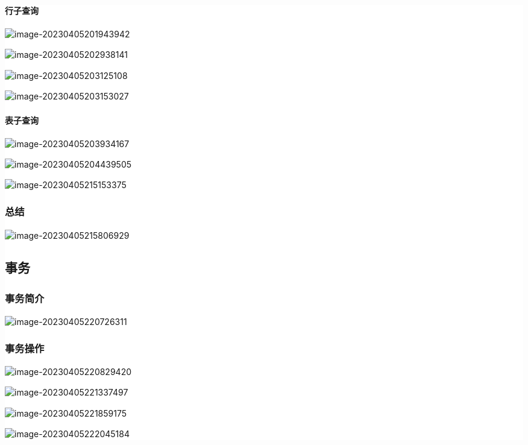 #### 行子查询

![image-20230405201943942](D:\code\Coding\learn\SQL\learn_mysql\learn_MySQL\learn_sql.assets\image-20230405201943942.png)

![image-20230405202938141](D:\code\Coding\learn\SQL\learn_mysql\learn_MySQL\learn_sql.assets\image-20230405202938141.png)

![image-20230405203125108](D:\code\Coding\learn\SQL\learn_mysql\learn_MySQL\learn_sql.assets\image-20230405203125108.png)



![image-20230405203153027](D:\code\Coding\learn\SQL\learn_mysql\learn_MySQL\learn_sql.assets\image-20230405203153027.png)





#### 表子查询

![image-20230405203934167](D:\code\Coding\learn\SQL\learn_mysql\learn_MySQL\learn_sql.assets\image-20230405203934167.png)

![image-20230405204439505](D:\code\Coding\learn\SQL\learn_mysql\learn_MySQL\learn_sql.assets\image-20230405204439505.png)

![image-20230405215153375](D:\code\Coding\learn\SQL\learn_mysql\learn_MySQL\learn_sql.assets\image-20230405215153375.png)





### 总结

![image-20230405215806929](D:\code\Coding\learn\SQL\learn_mysql\learn_MySQL\learn_sql.assets\image-20230405215806929.png)





## 事务

### 事务简介

![image-20230405220726311](D:\code\Coding\learn\SQL\learn_mysql\learn_MySQL\learn_sql.assets\image-20230405220726311.png)



### 事务操作

![image-20230405220829420](D:\code\Coding\learn\SQL\learn_mysql\learn_MySQL\learn_sql.assets\image-20230405220829420.png)

![image-20230405221337497](D:\code\Coding\learn\SQL\learn_mysql\learn_MySQL\learn_sql.assets\image-20230405221337497.png)

![image-20230405221859175](D:\code\Coding\learn\SQL\learn_mysql\learn_MySQL\learn_sql.assets\image-20230405221859175.png)



![image-20230405222045184](D:\code\Coding\learn\SQL\learn_mysql\learn_MySQL\learn_sql.assets\image-20230405222045184.png)
